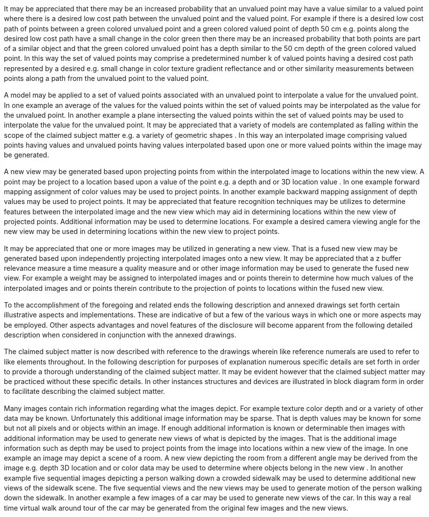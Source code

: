 It may be appreciated that there may be an increased probability that an unvalued point may have a value similar to a valued point where there is a desired low cost path between the unvalued point and the valued point. For example if there is a desired low cost path of points between a green colored unvalued point and a green colored valued point of depth 50 cm e.g. points along the desired low cost path have a small change in the color green then there may be an increased probability that both points are part of a similar object and that the green colored unvalued point has a depth similar to the 50 cm depth of the green colored valued point. In this way the set of valued points may comprise a predetermined number k of valued points having a desired cost path represented by a desired e.g. small change in color texture gradient reflectance and or other similarity measurements between points along a path from the unvalued point to the valued point.

A model may be applied to a set of valued points associated with an unvalued point to interpolate a value for the unvalued point. In one example an average of the values for the valued points within the set of valued points may be interpolated as the value for the unvalued point. In another example a plane intersecting the valued points within the set of valued points may be used to interpolate the value for the unvalued point. It may be appreciated that a variety of models are contemplated as falling within the scope of the claimed subject matter e.g. a variety of geometric shapes . In this way an interpolated image comprising valued points having values and unvalued points having values interpolated based upon one or more valued points within the image may be generated.

A new view may be generated based upon projecting points from within the interpolated image to locations within the new view. A point may be project to a location based upon a value of the point e.g. a depth and or 3D location value . In one example forward mapping assignment of color values may be used to project points. In another example backward mapping assignment of depth values may be used to project points. It may be appreciated that feature recognition techniques may be utilizes to determine features between the interpolated image and the new view which may aid in determining locations within the new view of projected points. Additional information may be used to determine locations. For example a desired camera viewing angle for the new view may be used in determining locations within the new view to project points.

It may be appreciated that one or more images may be utilized in generating a new view. That is a fused new view may be generated based upon independently projecting interpolated images onto a new view. It may be appreciated that a z buffer relevance measure a time measure a quality measure and or other image information may be used to generate the fused new view. For example a weight may be assigned to interpolated images and or points therein to determine how much values of the interpolated images and or points therein contribute to the projection of points to locations within the fused new view.

To the accomplishment of the foregoing and related ends the following description and annexed drawings set forth certain illustrative aspects and implementations. These are indicative of but a few of the various ways in which one or more aspects may be employed. Other aspects advantages and novel features of the disclosure will become apparent from the following detailed description when considered in conjunction with the annexed drawings.

The claimed subject matter is now described with reference to the drawings wherein like reference numerals are used to refer to like elements throughout. In the following description for purposes of explanation numerous specific details are set forth in order to provide a thorough understanding of the claimed subject matter. It may be evident however that the claimed subject matter may be practiced without these specific details. In other instances structures and devices are illustrated in block diagram form in order to facilitate describing the claimed subject matter.

Many images contain rich information regarding what the images depict. For example texture color depth and or a variety of other data may be known. Unfortunately this additional image information may be sparse. That is depth values may be known for some but not all pixels and or objects within an image. If enough additional information is known or determinable then images with additional information may be used to generate new views of what is depicted by the images. That is the additional image information such as depth may be used to project points from the image into locations within a new view of the image. In one example an image may depict a scene of a room. A new view depicting the room from a different angle may be derived from the image e.g. depth 3D location and or color data may be used to determine where objects belong in the new view . In another example five sequential images depicting a person walking down a crowded sidewalk may be used to determine additional new views of the sidewalk scene. The five sequential views and the new views may be used to generate motion of the person walking down the sidewalk. In another example a few images of a car may be used to generate new views of the car. In this way a real time virtual walk around tour of the car may be generated from the original few images and the new views.
